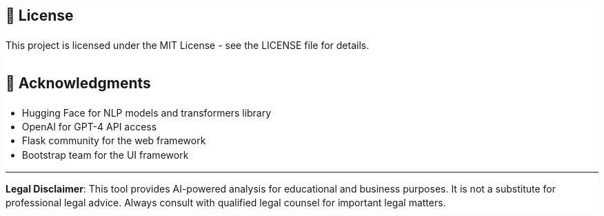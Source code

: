## 📄 **License**

This project is licensed under the MIT License - see the LICENSE file for details.

## 🙏 **Acknowledgments**

- Hugging Face for NLP models and transformers library
- OpenAI for GPT-4 API access
- Flask community for the web framework
- Bootstrap team for the UI framework

---

**Legal Disclaimer**: This tool provides AI-powered analysis for educational and business purposes. It is not a substitute for professional legal advice. Always consult with qualified legal counsel for important legal matters. 